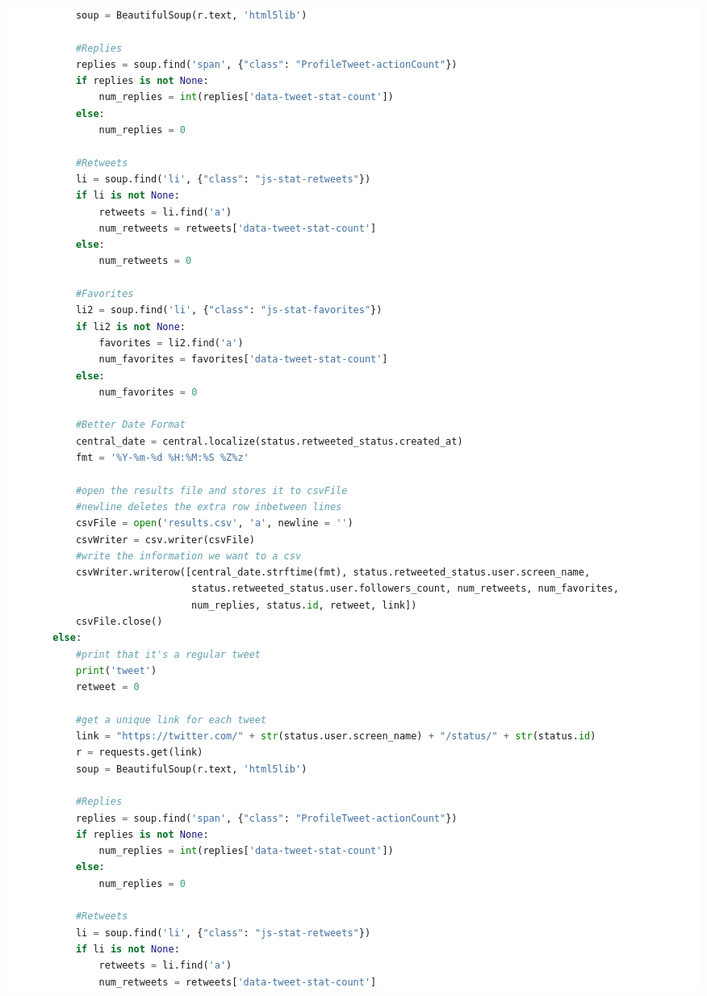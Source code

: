 ```python
            soup = BeautifulSoup(r.text, 'html5lib')
            
            #Replies
            replies = soup.find('span', {"class": "ProfileTweet-actionCount"})
            if replies is not None:
                num_replies = int(replies['data-tweet-stat-count'])
            else:
                num_replies = 0

            #Retweets
            li = soup.find('li', {"class": "js-stat-retweets"})
            if li is not None:
                retweets = li.find('a')
                num_retweets = retweets['data-tweet-stat-count']
            else:
                num_retweets = 0
        
            #Favorites
            li2 = soup.find('li', {"class": "js-stat-favorites"})
            if li2 is not None:
                favorites = li2.find('a')
                num_favorites = favorites['data-tweet-stat-count']
            else:
                num_favorites = 0
            
            #Better Date Format
            central_date = central.localize(status.retweeted_status.created_at)
            fmt = '%Y-%m-%d %H:%M:%S %Z%z'
            
            #open the results file and stores it to csvFile
            #newline deletes the extra row inbetween lines
            csvFile = open('results.csv', 'a', newline = '')
            csvWriter = csv.writer(csvFile)
            #write the information we want to a csv
            csvWriter.writerow([central_date.strftime(fmt), status.retweeted_status.user.screen_name, 
                                status.retweeted_status.user.followers_count, num_retweets, num_favorites, 
                                num_replies, status.id, retweet, link])
            csvFile.close()
        else:
            #print that it's a regular tweet
            print('tweet')
            retweet = 0
            
            #get a unique link for each tweet
            link = "https://twitter.com/" + str(status.user.screen_name) + "/status/" + str(status.id)
            r = requests.get(link)
            soup = BeautifulSoup(r.text, 'html5lib')
            
            #Replies
            replies = soup.find('span', {"class": "ProfileTweet-actionCount"})
            if replies is not None:
                num_replies = int(replies['data-tweet-stat-count'])
            else:
                num_replies = 0

            #Retweets
            li = soup.find('li', {"class": "js-stat-retweets"})
            if li is not None:
                retweets = li.find('a')
                num_retweets = retweets['data-tweet-stat-count']
```